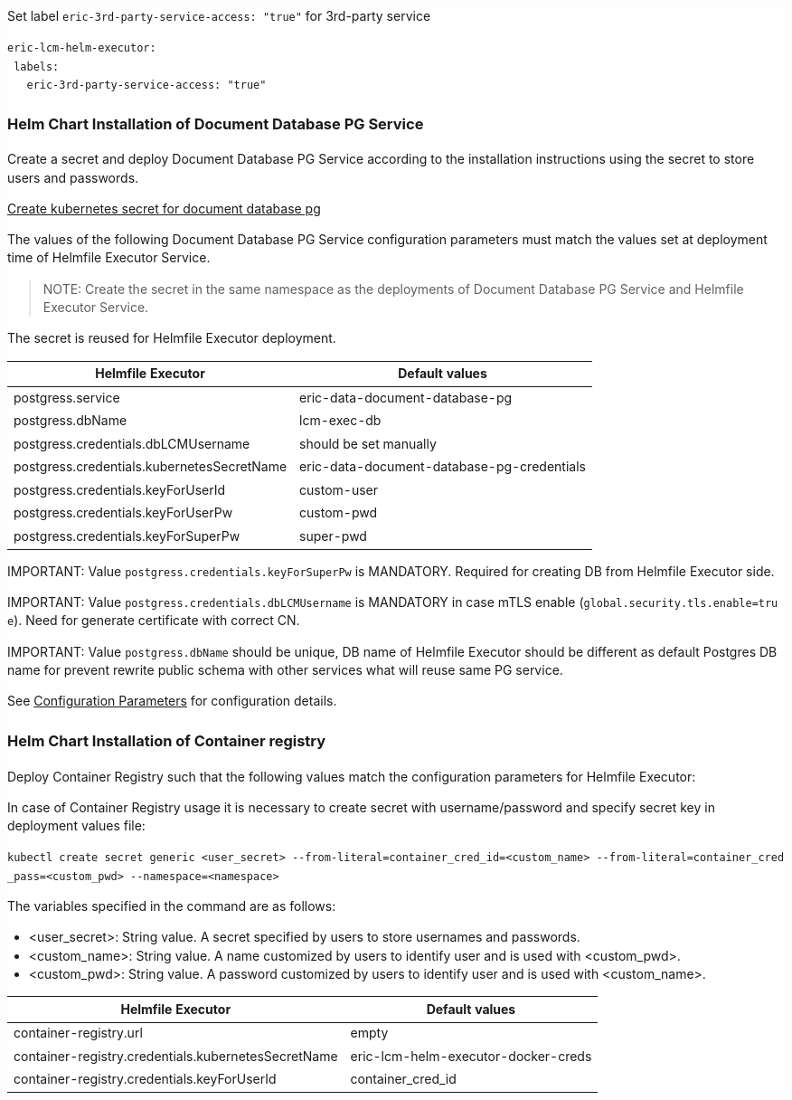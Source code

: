 Set label `eric-3rd-party-service-access: "true"` for 3rd-party service

```yamlex
eric-lcm-helm-executor:
 labels:
   eric-3rd-party-service-access: "true"
```

### Helm Chart Installation of Document Database PG Service

Create a secret and deploy Document Database PG Service according to the installation instructions using the secret to store users and passwords.

[Create kubernetes secret for document database pg](https://adp.ericsson.se/marketplace/document-database-pg/documentation/7.4.0/dpi/service-user-guide#create-kubernetes-secret-for-document-database-pg)

The values of the following Document Database PG Service configuration parameters must match the values set at deployment time of Helmfile Executor Service.

> NOTE: Create the secret in the same namespace as the deployments of Document Database PG Service and Helmfile Executor Service.

The secret is reused for Helmfile Executor deployment.

Helmfile Executor | Default values
---|---
postgress.service | eric-data-document-database-pg
postgress.dbName | lcm-exec-db
postgress.credentials.dbLCMUsername | should be set manually
postgress.credentials.kubernetesSecretName | eric-data-document-database-pg-credentials
postgress.credentials.keyForUserId | custom-user
postgress.credentials.keyForUserPw | custom-pwd
postgress.credentials.keyForSuperPw | super-pwd

IMPORTANT: Value ``` postgress.credentials.keyForSuperPw ``` is MANDATORY. Required for creating DB from Helmfile Executor side.

IMPORTANT: Value ``` postgress.credentials.dbLCMUsername ``` is MANDATORY in case mTLS enable (``` global.security.tls.enable=true ```). Need for generate certificate with correct CN.

IMPORTANT: Value ``` postgress.dbName ``` should be unique, DB name of Helmfile Executor should be different as default Postgres DB name for prevent rewrite public schema with other services what will reuse same PG service.

See [Configuration Parameters](#configuration-parameters) for configuration details.

### Helm Chart Installation of Container registry

Deploy Container Registry such that the following values match the configuration parameters for Helmfile Executor:

In case of Container Registry usage it is necessary to create secret with username/password and specify secret key in deployment values file:

``` kubectl create secret generic <user_secret> --from-literal=container_cred_id=<custom_name> --from-literal=container_cred_pass=<custom_pwd> --namespace=<namespace> ```

The variables specified in the command are as follows:

- <user_secret>: String value. A secret specified by users to store usernames and passwords.
- <custom_name>: String value. A name customized by users to identify user and is used with <custom_pwd>.
- <custom_pwd>: String value. A password customized by users to identify user and is used with <custom_name>.

Helmfile Executor | Default values
---|---
container-registry.url | empty
container-registry.credentials.kubernetesSecretName | eric-lcm-helm-executor-docker-creds
container-registry.credentials.keyForUserId | container_cred_id
```